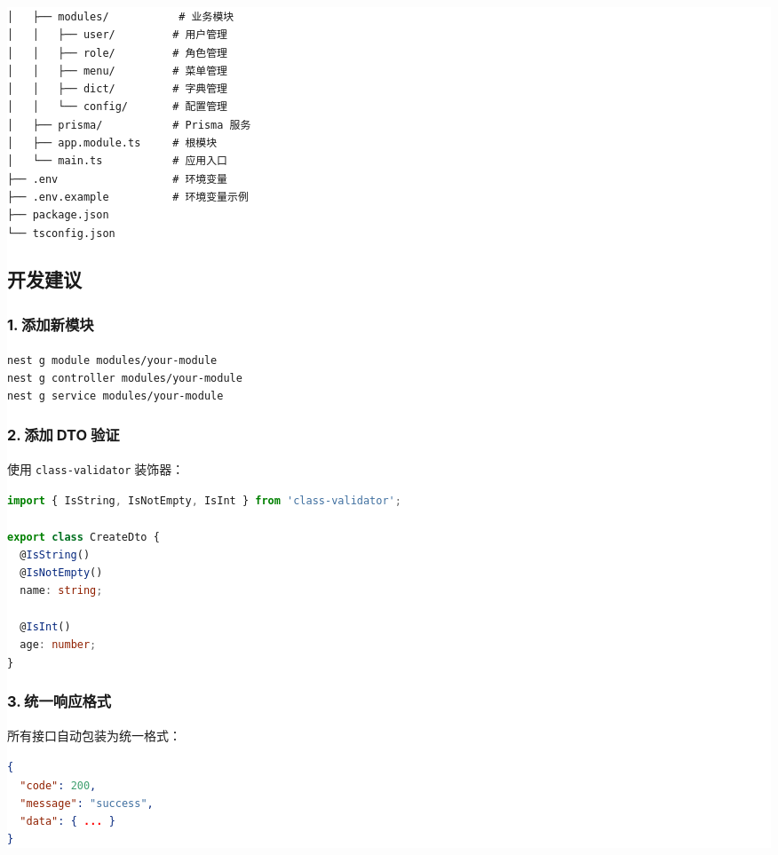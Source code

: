 ```
│   ├── modules/           # 业务模块
│   │   ├── user/         # 用户管理
│   │   ├── role/         # 角色管理
│   │   ├── menu/         # 菜单管理
│   │   ├── dict/         # 字典管理
│   │   └── config/       # 配置管理
│   ├── prisma/           # Prisma 服务
│   ├── app.module.ts     # 根模块
│   └── main.ts           # 应用入口
├── .env                  # 环境变量
├── .env.example          # 环境变量示例
├── package.json
└── tsconfig.json
```

## 开发建议

### 1. 添加新模块

```bash
nest g module modules/your-module
nest g controller modules/your-module
nest g service modules/your-module
```

### 2. 添加 DTO 验证

使用 `class-validator` 装饰器：

```typescript
import { IsString, IsNotEmpty, IsInt } from 'class-validator';

export class CreateDto {
  @IsString()
  @IsNotEmpty()
  name: string;

  @IsInt()
  age: number;
}
```

### 3. 统一响应格式

所有接口自动包装为统一格式：

```json
{
  "code": 200,
  "message": "success",
  "data": { ... }
}
```
